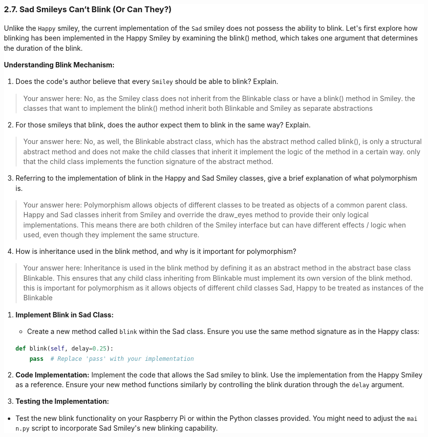 ### 2.7. Sad Smileys Can’t Blink (Or Can They?)

Unlike the `Happy` smiley, the current implementation of the `Sad` smiley does not possess the ability to blink. Let's first explore how blinking has been implemented in the Happy Smiley by examining the blink() method, which takes one argument that determines the duration of the blink.

**Understanding Blink Mechanism:**

1. Does the code's author believe that every `Smiley` should be able to blink? Explain.

> Your answer here:
> No, as the Smiley class does not inherit from the Blinkable class or have a blink() method in Smiley. the classes that want to implement the blink() method inherit both Blinkable and Smiley as separate abstractions

2. For those smileys that blink, does the author expect them to blink in the same way? Explain.

> Your answer here:
> No, as well, the Blinkable abstract class, which has the abstract method called blink(), is only a structural abstract method and does not make the child classes that inherit it implement the logic of the method in a certain way. only that the child class implements the function signature of the abstract method.

3. Referring to the implementation of blink in the Happy and Sad Smiley classes, give a brief explanation of what polymorphism is.

> Your answer here:
> Polymorphism allows objects of different classes to be treated as objects of a common parent class. Happy and Sad classes inherit from Smiley and override the draw_eyes method to provide their only logical implementations. This means there are both children of the Smiley interface but can have different effects / logic when used, even though they implement the same structure.

4. How is inheritance used in the blink method, and why is it important for polymorphism?

> Your answer here:
> Inheritance is used in the blink method by defining it as an abstract method in the abstract base class Blinkable. This ensures that any child class inheriting from Blinkable must implement its own version of the blink method. this is important for polymorphism as it allows objects of different child classes Sad, Happy to be treated as instances of the Blinkable

1. **Implement Blink in Sad Class:**

   - Create a new method called `blink` within the Sad class. Ensure you use the same method signature as in the Happy class:

   ```python
   def blink(self, delay=0.25):
       pass  # Replace 'pass' with your implementation
   ```

2. **Code Implementation:** Implement the code that allows the Sad smiley to blink. Use the implementation from the Happy Smiley as a reference. Ensure your new method functions similarly by controlling the blink duration through the `delay` argument.

3. **Testing the Implementation:**

- Test the new blink functionality on your Raspberry Pi or within the Python classes provided. You might need to adjust the `main.py` script to incorporate Sad Smiley's new blinking capability.
